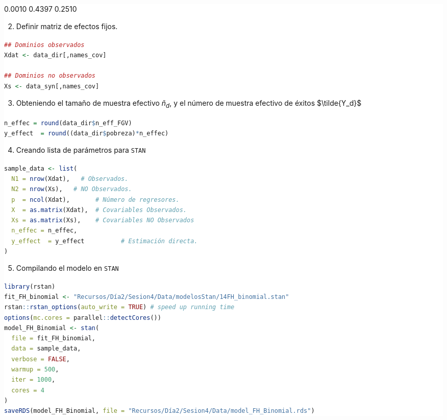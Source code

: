    <td style="text-align:right;"> 0.0010 </td>
   <td style="text-align:right;"> 0.4397 </td>
   <td style="text-align:right;"> 0.2510 </td>
  </tr>
</tbody>
</table>

  2.    Definir matriz de efectos fijos.


```r
## Dominios observados
Xdat <- data_dir[,names_cov]

## Dominios no observados
Xs <- data_syn[,names_cov]
```

  3.    Obteniendo el tamaño de muestra efectivo  $\tilde{n}_d$, y el número de muestra efectivo de éxitos $\tilde{Y_d}$


```r
n_effec = round(data_dir$n_eff_FGV)
y_effect  = round((data_dir$pobreza)*n_effec)
```

  4.    Creando lista de parámetros para `STAN`


```r
sample_data <- list(
  N1 = nrow(Xdat),   # Observados.
  N2 = nrow(Xs),   # NO Observados.
  p  = ncol(Xdat),       # Número de regresores.
  X  = as.matrix(Xdat),  # Covariables Observados.
  Xs = as.matrix(Xs),    # Covariables NO Observados
  n_effec = n_effec,
  y_effect  = y_effect          # Estimación directa. 
)
```

  5.    Compilando el modelo en `STAN`

```r
library(rstan)
fit_FH_binomial <- "Recursos/Día2/Sesion4/Data/modelosStan/14FH_binomial.stan"
rstan::rstan_options(auto_write = TRUE) # speed up running time 
options(mc.cores = parallel::detectCores())
model_FH_Binomial <- stan(
  file = fit_FH_binomial,  
  data = sample_data,   
  verbose = FALSE,
  warmup = 500,         
  iter = 1000,            
  cores = 4              
)
saveRDS(model_FH_Binomial, file = "Recursos/Día2/Sesion4/Data/model_FH_Binomial.rds")
```
